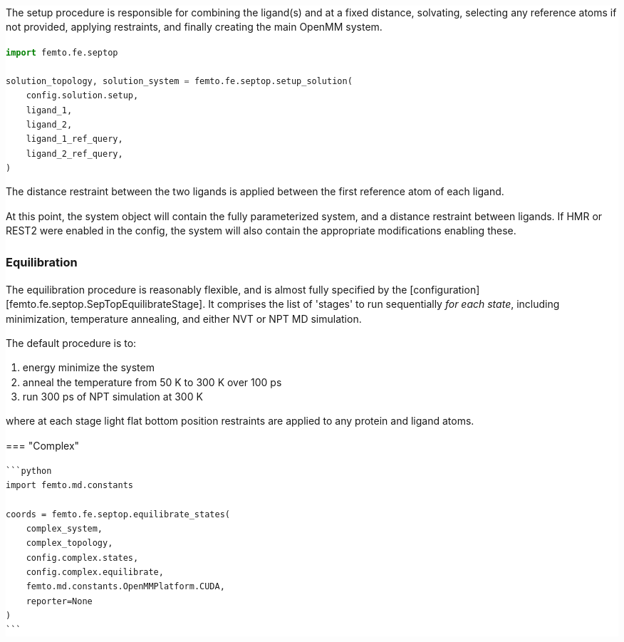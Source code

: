 The setup procedure is responsible for combining the ligand(s) and at a fixed distance, solvating,
selecting any reference atoms if not provided, applying restraints, and finally creating the main OpenMM system.

```python
import femto.fe.septop

solution_topology, solution_system = femto.fe.septop.setup_solution(
    config.solution.setup,
    ligand_1,
    ligand_2,
    ligand_1_ref_query,
    ligand_2_ref_query,
)
```

The distance restraint between the two ligands is applied between the first reference atom of each ligand.

At this point, the system object will contain the fully parameterized system, and a distance restraint between
ligands. If HMR or REST2 were enabled in the config, the system will also contain the appropriate modifications enabling
these.

### Equilibration

The equilibration procedure is reasonably flexible, and is almost fully specified by the [configuration][femto.fe.septop.SepTopEquilibrateStage].
It comprises the list of 'stages' to run sequentially _for each state_, including minimization, temperature annealing,
and either NVT or NPT MD simulation.

The default procedure is to:

1. energy minimize the system
2. anneal the temperature from 50 K to 300 K over 100 ps
3. run 300 ps of NPT simulation at 300 K

where at each stage light flat bottom position restraints are applied to any protein and ligand atoms.

=== "Complex"

    ```python
    import femto.md.constants

    coords = femto.fe.septop.equilibrate_states(
        complex_system,
        complex_topology,
        config.complex.states,
        config.complex.equilibrate,
        femto.md.constants.OpenMMPlatform.CUDA,
        reporter=None
    )
    ```
